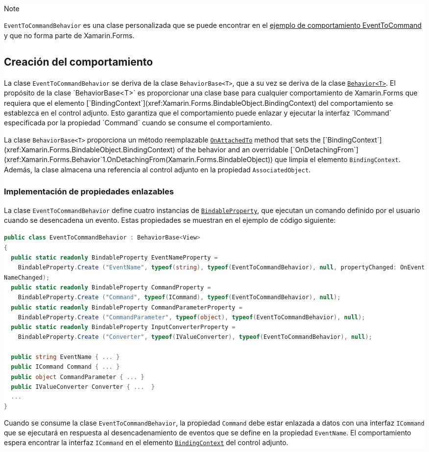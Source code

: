 > [!NOTE]
> `EventToCommandBehavior` es una clase personalizada que se puede encontrar en el [ejemplo de comportamiento EventToCommand](https://docs.microsoft.com/samples/xamarin/xamarin-forms-samples/behaviors-eventtocommandbehavior) y que no forma parte de Xamarin.Forms.

## <a name="creating-the-behavior"></a>Creación del comportamiento

La clase `EventToCommandBehavior` se deriva de la clase `BehaviorBase<T>`, que a su vez se deriva de la clase [`Behavior<T>`](xref:Xamarin.Forms.Behavior`1). El propósito de la clase `BehaviorBase<T>` es proporcionar una clase base para cualquier comportamiento de Xamarin.Forms que requiera que el elemento [`BindingContext`](xref:Xamarin.Forms.BindableObject.BindingContext) del comportamiento se establezca en el control adjunto. Esto garantiza que el comportamiento puede enlazar y ejecutar la interfaz `ICommand` especificada por la propiedad `Command` cuando se consume el comportamiento.

La clase `BehaviorBase<T>` proporciona un método reemplazable [`OnAttachedTo`](xref:Xamarin.Forms.Behavior`1.OnAttachedTo(Xamarin.Forms.BindableObject)) method that sets the [`BindingContext`](xref:Xamarin.Forms.BindableObject.BindingContext) of the behavior and an overridable [`OnDetachingFrom`](xref:Xamarin.Forms.Behavior`1.OnDetachingFrom(Xamarin.Forms.BindableObject)) que limpia el elemento `BindingContext`. Además, la clase almacena una referencia al control adjunto en la propiedad `AssociatedObject`.

### <a name="implementing-bindable-properties"></a>Implementación de propiedades enlazables

La clase `EventToCommandBehavior` define cuatro instancias de [`BindableProperty`](xref:Xamarin.Forms.BindableProperty), que ejecutan un comando definido por el usuario cuando se desencadena un evento. Estas propiedades se muestran en el ejemplo de código siguiente:

```csharp
public class EventToCommandBehavior : BehaviorBase<View>
{
  public static readonly BindableProperty EventNameProperty =
    BindableProperty.Create ("EventName", typeof(string), typeof(EventToCommandBehavior), null, propertyChanged: OnEventNameChanged);
  public static readonly BindableProperty CommandProperty =
    BindableProperty.Create ("Command", typeof(ICommand), typeof(EventToCommandBehavior), null);
  public static readonly BindableProperty CommandParameterProperty =
    BindableProperty.Create ("CommandParameter", typeof(object), typeof(EventToCommandBehavior), null);
  public static readonly BindableProperty InputConverterProperty =
    BindableProperty.Create ("Converter", typeof(IValueConverter), typeof(EventToCommandBehavior), null);

  public string EventName { ... }
  public ICommand Command { ... }
  public object CommandParameter { ... }
  public IValueConverter Converter { ...  }
  ...
}
```

Cuando se consume la clase `EventToCommandBehavior`, la propiedad `Command` debe estar enlazada a datos con una interfaz `ICommand` que se ejecutará en respuesta al desencadenamiento de eventos que se define en la propiedad `EventName`. El comportamiento espera encontrar la interfaz `ICommand` en el elemento [`BindingContext`](xref:Xamarin.Forms.BindableObject.BindingContext) del control adjunto.
